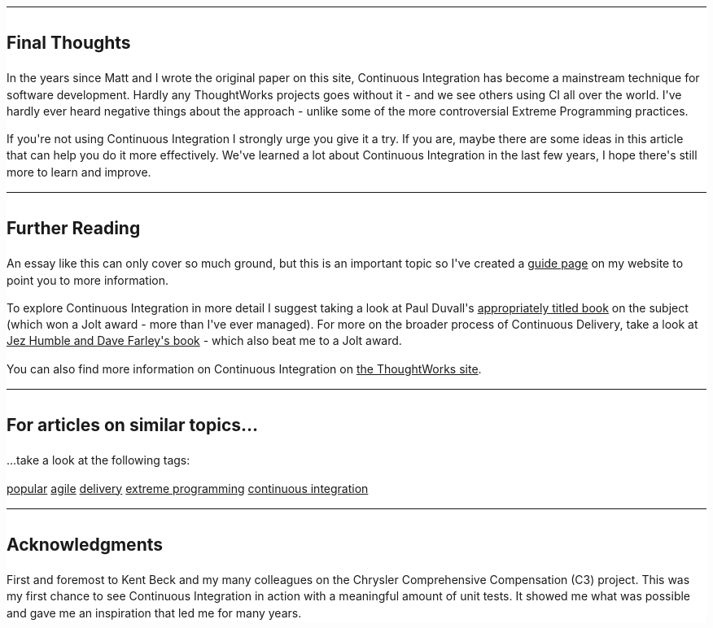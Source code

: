 * * * * *

Final Thoughts
--------------

In the years since Matt and I wrote the original paper on this site,
Continuous Integration has become a mainstream technique for software
development. Hardly any ThoughtWorks projects goes without it - and we
see others using CI all over the world. I've hardly ever heard negative
things about the approach - unlike some of the more controversial
Extreme Programming practices.

If you're not using Continuous Integration I strongly urge you give it a
try. If you are, maybe there are some ideas in this article that can
help you do it more effectively. We've learned a lot about Continuous
Integration in the last few years, I hope there's still more to learn
and improve.

* * * * *

Further Reading
---------------

An essay like this can only cover so much ground, but this is an
important topic so I've created a [guide page](../delivery.html) on my
website to point you to more information.

To explore Continuous Integration in more detail I suggest taking a look
at Paul Duvall's [appropriately titled
book](http://martinfowler.com/books/duvall.html) on the subject (which
won a Jolt award - more than I've ever managed). For more on the broader
process of Continuous Delivery, take a look at [Jez Humble and Dave
Farley's book](http://martinfowler.com/books/continuousDelivery.html) -
which also beat me to a Jolt award.

You can also find more information on Continuous Integration on [the
ThoughtWorks site](http://www.thoughtworks.com/continuous-integration).

* * * * *

For articles on similar topics…
-------------------------------

…take a look at the following tags:

[popular](/tags/popular.html) [agile](/tags/agile.html)
[delivery](/tags/delivery.html) [extreme
programming](/tags/extreme%20programming.html) [continuous
integration](/tags/continuous%20integration.html)

* * * * *

Acknowledgments
---------------

First and foremost to Kent Beck and my many colleagues on the Chrysler
Comprehensive Compensation (C3) project. This was my first chance to see
Continuous Integration in action with a meaningful amount of unit tests.
It showed me what was possible and gave me an inspiration that led me
for many years.

